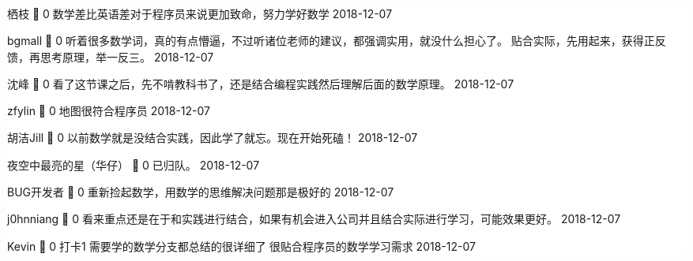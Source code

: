 栖枝

0
数学差比英语差对于程序员来说更加致命，努力学好数学
2018-12-07

bgmall

0
听着很多数学词，真的有点懵逼，不过听诸位老师的建议，都强调实用，就没什么担心了。
贴合实际，先用起来，获得正反馈，再思考原理，举一反三。
2018-12-07

沈峰

0
看了这节课之后，先不啃教科书了，还是结合编程实践然后理解后面的数学原理。
2018-12-07

zfylin

0
地图很符合程序员
2018-12-07

胡洁Jill

0
以前数学就是没结合实践，因此学了就忘。现在开始死磕！
2018-12-07

夜空中最亮的星（华仔）

0
已归队。
2018-12-07

BUG开发者

0
重新捡起数学，用数学的思维解决问题那是极好的
2018-12-07

j0hnniang

0
看来重点还是在于和实践进行结合，如果有机会进入公司并且结合实际进行学习，可能效果更好。
2018-12-07

Kevin

0
打卡1
需要学的数学分支都总结的很详细了
很贴合程序员的数学学习需求
2018-12-07
